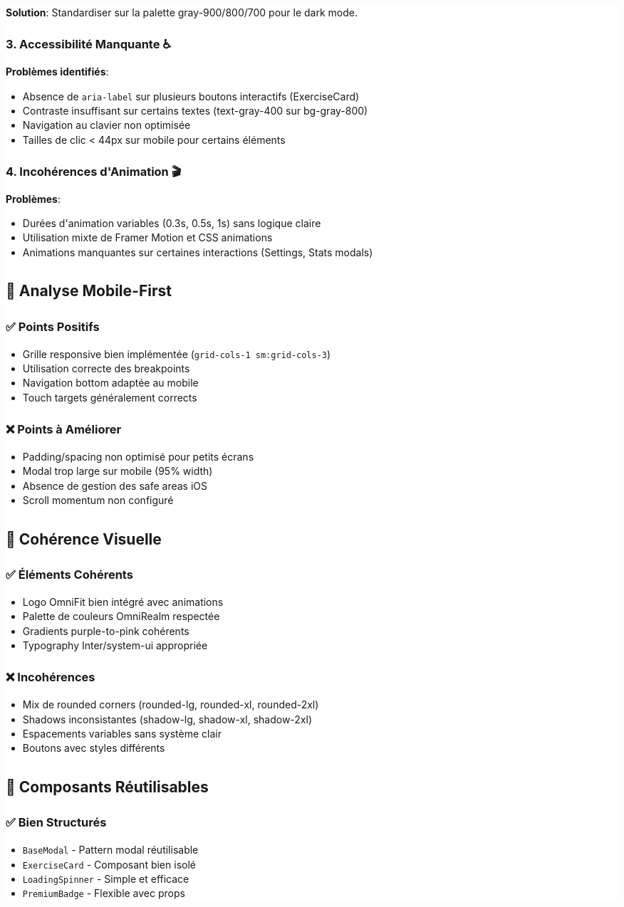 **Solution**: Standardiser sur la palette gray-900/800/700 pour le dark mode.

### 3. **Accessibilité Manquante** ♿

**Problèmes identifiés**:
- Absence de `aria-label` sur plusieurs boutons interactifs (ExerciseCard)
- Contraste insuffisant sur certains textes (text-gray-400 sur bg-gray-800)
- Navigation au clavier non optimisée
- Tailles de clic < 44px sur mobile pour certains éléments

### 4. **Incohérences d'Animation** 🎬

**Problèmes**:
- Durées d'animation variables (0.3s, 0.5s, 1s) sans logique claire
- Utilisation mixte de Framer Motion et CSS animations
- Animations manquantes sur certaines interactions (Settings, Stats modals)

## 📱 Analyse Mobile-First

### ✅ Points Positifs
- Grille responsive bien implémentée (`grid-cols-1 sm:grid-cols-3`)
- Utilisation correcte des breakpoints
- Navigation bottom adaptée au mobile
- Touch targets généralement corrects

### ❌ Points à Améliorer
- Padding/spacing non optimisé pour petits écrans
- Modal trop large sur mobile (95% width)
- Absence de gestion des safe areas iOS
- Scroll momentum non configuré

## 🎨 Cohérence Visuelle

### ✅ Éléments Cohérents
- Logo OmniFit bien intégré avec animations
- Palette de couleurs OmniRealm respectée
- Gradients purple-to-pink cohérents
- Typography Inter/system-ui appropriée

### ❌ Incohérences
- Mix de rounded corners (rounded-lg, rounded-xl, rounded-2xl)
- Shadows inconsistantes (shadow-lg, shadow-xl, shadow-2xl)
- Espacements variables sans système clair
- Boutons avec styles différents

## 🧩 Composants Réutilisables

### ✅ Bien Structurés
- `BaseModal` - Pattern modal réutilisable
- `ExerciseCard` - Composant bien isolé
- `LoadingSpinner` - Simple et efficace
- `PremiumBadge` - Flexible avec props
